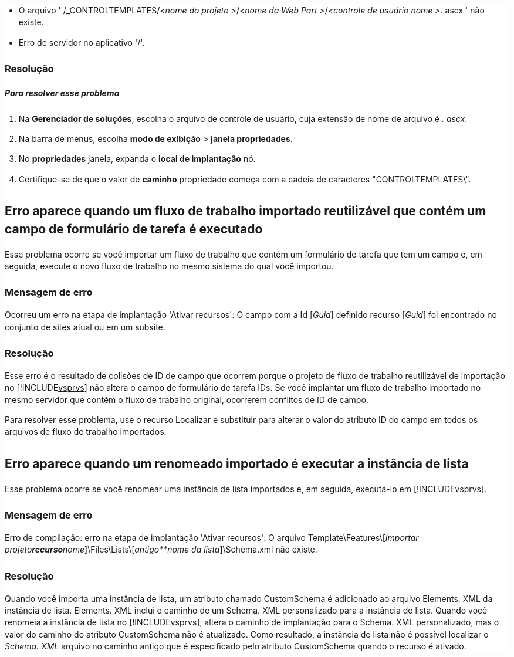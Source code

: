-   O arquivo ' /_CONTROLTEMPLATES/*\<nome do projeto >*/*\<nome da Web Part >*/*\<controle de usuário nome >*. ascx ' não existe.  
  
-   Erro de servidor no aplicativo '/'.  
  
### <a name="resolution"></a>Resolução  
  
##### <a name="to-resolve-this-issue"></a>Para resolver esse problema  
  
1.  Na **Gerenciador de soluções**, escolha o arquivo de controle de usuário, cuja extensão de nome de arquivo é *. ascx*.  
  
2.  Na barra de menus, escolha **modo de exibição** > **janela propriedades**.  
  
3.  No **propriedades** janela, expanda o **local de implantação** nó.  
  
4.  Certifique-se de que o valor de **caminho** propriedade começa com a cadeia de caracteres "CONTROLTEMPLATES\\".  
  
## <a name="error-appears-when-an-imported-reusable-workflow-that-contains-a-task-form-field-is-run"></a>Erro aparece quando um fluxo de trabalho importado reutilizável que contém um campo de formulário de tarefa é executado
 Esse problema ocorre se você importar um fluxo de trabalho que contém um formulário de tarefa que tem um campo e, em seguida, execute o novo fluxo de trabalho no mesmo sistema do qual você importou.  
  
### <a name="error-message"></a>Mensagem de erro
 Ocorreu um erro na etapa de implantação 'Ativar recursos': O campo com a Id [*Guid*] definido recurso [*Guid*] foi encontrado no conjunto de sites atual ou em um subsite.  
  
### <a name="resolution"></a>Resolução  
 Esse erro é o resultado de colisões de ID de campo que ocorrem porque o projeto de fluxo de trabalho reutilizável de importação no [!INCLUDE[vsprvs](../sharepoint/includes/vsprvs-md.md)] não altera o campo de formulário de tarefa IDs. Se você implantar um fluxo de trabalho importado no mesmo servidor que contém o fluxo de trabalho original, ocorrerem conflitos de ID de campo.  
  
 Para resolver esse problema, use o recurso Localizar e substituir para alterar o valor do atributo ID do campo em todos os arquivos de fluxo de trabalho importados.  
  
## <a name="error-appears-when-a-renamed-imported-list-instance-is-run"></a>Erro aparece quando um renomeado importado é executar a instância de lista
 Esse problema ocorre se você renomear uma instância de lista importados e, em seguida, executá-lo em [!INCLUDE[vsprvs](../sharepoint/includes/vsprvs-md.md)].  
  
### <a name="error-message"></a>Mensagem de erro
 Erro de compilação: erro na etapa de implantação 'Ativar recursos': O arquivo Template\Features\\[*Importar projeto**recurso**nome*]\Files\Lists\\[*antigo**nome da lista*]\Schema.xml não existe.  
  
### <a name="resolution"></a>Resolução  
 Quando você importa uma instância de lista, um atributo chamado CustomSchema é adicionado ao arquivo Elements. XML da instância de lista. Elements. XML inclui o caminho de um Schema. XML personalizado para a instância de lista. Quando você renomeia a instância de lista no [!INCLUDE[vsprvs](../sharepoint/includes/vsprvs-md.md)], altera o caminho de implantação para o Schema. XML personalizado, mas o valor do caminho do atributo CustomSchema não é atualizado. Como resultado, a instância de lista não é possível localizar o *Schema. XML* arquivo no caminho antigo que é especificado pelo atributo CustomSchema quando o recurso é ativado.  
  